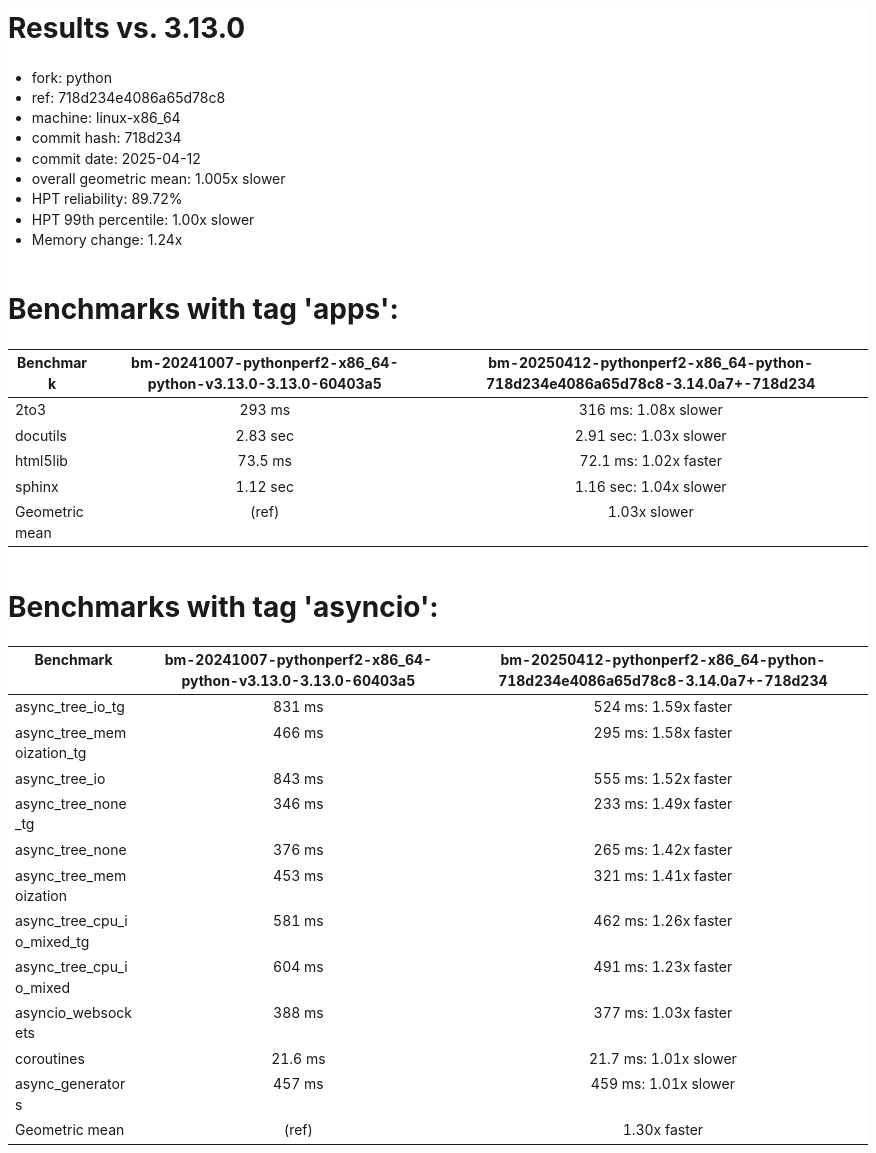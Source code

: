 # Results vs. 3.13.0

- fork: python
- ref: 718d234e4086a65d78c8
- machine: linux-x86_64
- commit hash: 718d234
- commit date: 2025-04-12
- overall geometric mean: 1.005x slower
- HPT reliability: 89.72%
- HPT 99th percentile: 1.00x slower
- Memory change: 1.24x

Benchmarks with tag 'apps':
===========================

| Benchmark      | bm-20241007-pythonperf2-x86_64-python-v3.13.0-3.13.0-60403a5 | bm-20250412-pythonperf2-x86_64-python-718d234e4086a65d78c8-3.14.0a7+-718d234 |
|----------------|:------------------------------------------------------------:|:----------------------------------------------------------------------------:|
| 2to3           | 293 ms                                                       | 316 ms: 1.08x slower                                                         |
| docutils       | 2.83 sec                                                     | 2.91 sec: 1.03x slower                                                       |
| html5lib       | 73.5 ms                                                      | 72.1 ms: 1.02x faster                                                        |
| sphinx         | 1.12 sec                                                     | 1.16 sec: 1.04x slower                                                       |
| Geometric mean | (ref)                                                        | 1.03x slower                                                                 |

Benchmarks with tag 'asyncio':
==============================

| Benchmark                  | bm-20241007-pythonperf2-x86_64-python-v3.13.0-3.13.0-60403a5 | bm-20250412-pythonperf2-x86_64-python-718d234e4086a65d78c8-3.14.0a7+-718d234 |
|----------------------------|:------------------------------------------------------------:|:----------------------------------------------------------------------------:|
| async_tree_io_tg           | 831 ms                                                       | 524 ms: 1.59x faster                                                         |
| async_tree_memoization_tg  | 466 ms                                                       | 295 ms: 1.58x faster                                                         |
| async_tree_io              | 843 ms                                                       | 555 ms: 1.52x faster                                                         |
| async_tree_none_tg         | 346 ms                                                       | 233 ms: 1.49x faster                                                         |
| async_tree_none            | 376 ms                                                       | 265 ms: 1.42x faster                                                         |
| async_tree_memoization     | 453 ms                                                       | 321 ms: 1.41x faster                                                         |
| async_tree_cpu_io_mixed_tg | 581 ms                                                       | 462 ms: 1.26x faster                                                         |
| async_tree_cpu_io_mixed    | 604 ms                                                       | 491 ms: 1.23x faster                                                         |
| asyncio_websockets         | 388 ms                                                       | 377 ms: 1.03x faster                                                         |
| coroutines                 | 21.6 ms                                                      | 21.7 ms: 1.01x slower                                                        |
| async_generators           | 457 ms                                                       | 459 ms: 1.01x slower                                                         |
| Geometric mean             | (ref)                                                        | 1.30x faster                                                                 |
